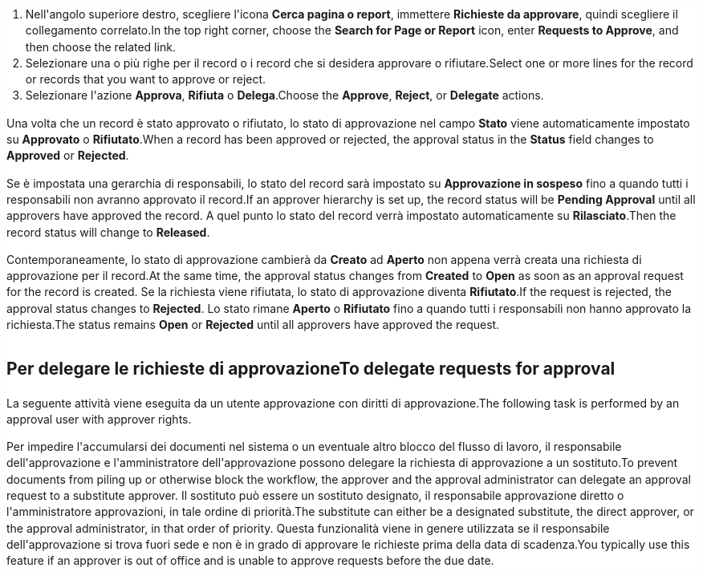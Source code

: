 1. <span data-ttu-id="f988e-135">Nell'angolo superiore destro, scegliere l'icona **Cerca pagina o report**, immettere **Richieste da approvare**, quindi scegliere il collegamento correlato.</span><span class="sxs-lookup"><span data-stu-id="f988e-135">In the top right corner, choose the **Search for Page or Report** icon, enter **Requests to Approve**, and then choose the related link.</span></span>
2. <span data-ttu-id="f988e-136">Selezionare una o più righe per il record o i record che si desidera approvare o rifiutare.</span><span class="sxs-lookup"><span data-stu-id="f988e-136">Select one or more lines for the record or records that you want to approve or reject.</span></span>
3. <span data-ttu-id="f988e-137">Selezionare l'azione **Approva**, **Rifiuta** o **Delega**.</span><span class="sxs-lookup"><span data-stu-id="f988e-137">Choose the **Approve**, **Reject**, or **Delegate** actions.</span></span>

<span data-ttu-id="f988e-138">Una volta che un record è stato approvato o rifiutato, lo stato di approvazione nel campo **Stato** viene automaticamente impostato su **Approvato** o **Rifiutato**.</span><span class="sxs-lookup"><span data-stu-id="f988e-138">When a record has been approved or rejected, the approval status in the **Status** field changes to **Approved** or **Rejected**.</span></span>

<span data-ttu-id="f988e-139">Se è impostata una gerarchia di responsabili, lo stato del record sarà impostato su **Approvazione in sospeso** fino a quando tutti i responsabili non avranno approvato il record.</span><span class="sxs-lookup"><span data-stu-id="f988e-139">If an approver hierarchy is set up, the record status will be **Pending Approval** until all approvers have approved the record.</span></span> <span data-ttu-id="f988e-140">A quel punto lo stato del record verrà impostato automaticamente su **Rilasciato**.</span><span class="sxs-lookup"><span data-stu-id="f988e-140">Then the record status will change to **Released**.</span></span>

<span data-ttu-id="f988e-141">Contemporaneamente, lo stato di approvazione cambierà da **Creato** ad **Aperto** non appena verrà creata una richiesta di approvazione per il record.</span><span class="sxs-lookup"><span data-stu-id="f988e-141">At the same time, the approval status changes from **Created** to **Open** as soon as an approval request for the record is created.</span></span> <span data-ttu-id="f988e-142">Se la richiesta viene rifiutata, lo stato di approvazione diventa **Rifiutato**.</span><span class="sxs-lookup"><span data-stu-id="f988e-142">If the request is rejected, the approval status changes to **Rejected**.</span></span> <span data-ttu-id="f988e-143">Lo stato rimane **Aperto** o **Rifiutato** fino a quando tutti i responsabili non hanno approvato la richiesta.</span><span class="sxs-lookup"><span data-stu-id="f988e-143">The status remains **Open** or **Rejected** until all approvers have approved the request.</span></span>

## <a name="to-delegate-requests-for-approval"></a><span data-ttu-id="f988e-144">Per delegare le richieste di approvazione</span><span class="sxs-lookup"><span data-stu-id="f988e-144">To delegate requests for approval</span></span>
<span data-ttu-id="f988e-145">La seguente attività viene eseguita da un utente approvazione con diritti di approvazione.</span><span class="sxs-lookup"><span data-stu-id="f988e-145">The following task is performed by an approval user with approver rights.</span></span>

<span data-ttu-id="f988e-146">Per impedire l'accumularsi dei documenti nel sistema o un eventuale altro blocco del flusso di lavoro, il responsabile dell'approvazione e l'amministratore dell'approvazione possono delegare la richiesta di approvazione a un sostituto.</span><span class="sxs-lookup"><span data-stu-id="f988e-146">To prevent documents from piling up or otherwise block the workflow, the approver and the approval administrator can delegate an approval request to a substitute approver.</span></span> <span data-ttu-id="f988e-147">Il sostituto può essere un sostituto designato, il responsabile approvazione diretto o l'amministratore approvazioni, in tale ordine di priorità.</span><span class="sxs-lookup"><span data-stu-id="f988e-147">The substitute can either be a designated substitute, the direct approver, or the approval administrator, in that order of priority.</span></span> <span data-ttu-id="f988e-148">Questa funzionalità viene in genere utilizzata se il responsabile dell'approvazione si trova fuori sede e non è in grado di approvare le richieste prima della data di scadenza.</span><span class="sxs-lookup"><span data-stu-id="f988e-148">You typically use this feature if an approver is out of office and is unable to approve requests before the due date.</span></span>
